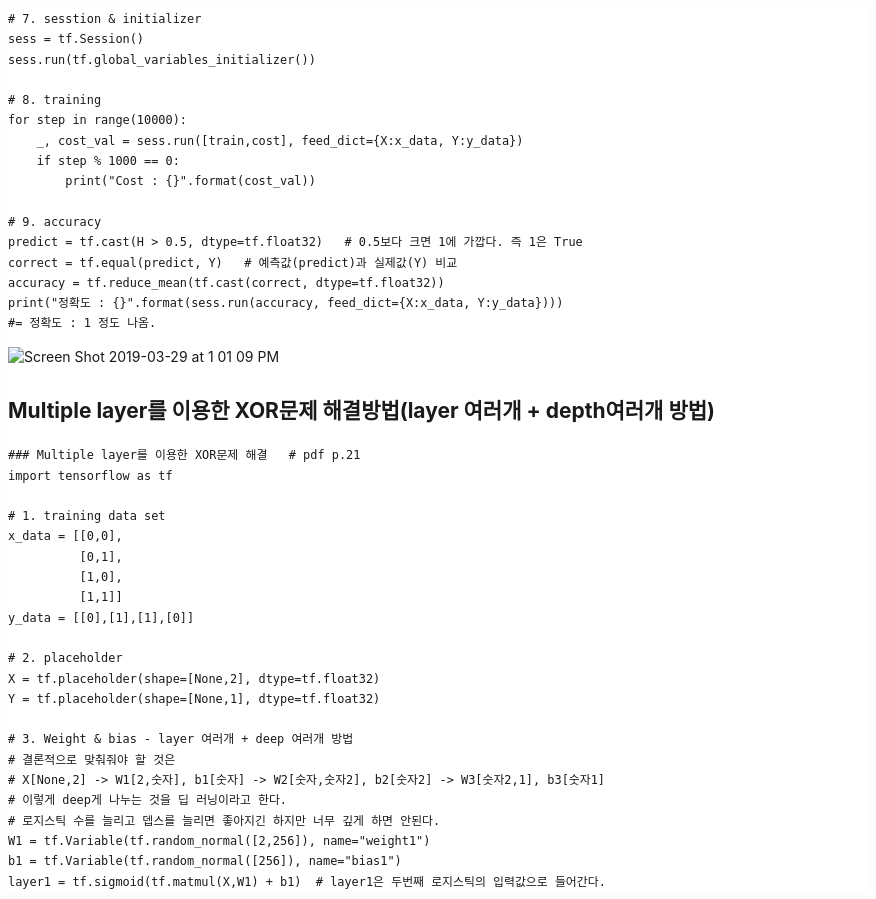     # 7. sesstion & initializer
    sess = tf.Session()
    sess.run(tf.global_variables_initializer())
    
    # 8. training
    for step in range(10000):
        _, cost_val = sess.run([train,cost], feed_dict={X:x_data, Y:y_data})
        if step % 1000 == 0:
            print("Cost : {}".format(cost_val))
    
    # 9. accuracy
    predict = tf.cast(H > 0.5, dtype=tf.float32)   # 0.5보다 크면 1에 가깝다. 즉 1은 True
    correct = tf.equal(predict, Y)   # 예측값(predict)과 실제값(Y) 비교
    accuracy = tf.reduce_mean(tf.cast(correct, dtype=tf.float32))
    print("정확도 : {}".format(sess.run(accuracy, feed_dict={X:x_data, Y:y_data})))
    #= 정확도 : 1 정도 나옴.

<img width="300" alt="Screen Shot 2019-03-29 at 1 01 09 PM" src="https://user-images.githubusercontent.com/46523571/55208761-bd4fcc80-5222-11e9-9764-8e96df0e6aeb.png">

## Multiple layer를 이용한 XOR문제 해결방법(layer 여러개 + depth여러개 방법)
    ### Multiple layer를 이용한 XOR문제 해결   # pdf p.21
    import tensorflow as tf
    
    # 1. training data set
    x_data = [[0,0],
              [0,1],
              [1,0],
              [1,1]]
    y_data = [[0],[1],[1],[0]]
    
    # 2. placeholder
    X = tf.placeholder(shape=[None,2], dtype=tf.float32)
    Y = tf.placeholder(shape=[None,1], dtype=tf.float32)
    
    # 3. Weight & bias - layer 여러개 + deep 여러개 방법
    # 결론적으로 맞춰줘야 할 것은
    # X[None,2] -> W1[2,숫자], b1[숫자] -> W2[숫자,숫자2], b2[숫자2] -> W3[숫자2,1], b3[숫자1]
    # 이렇게 deep게 나누는 것을 딥 러닝이라고 한다.
    # 로지스틱 수를 늘리고 뎁스를 늘리면 좋아지긴 하지만 너무 깊게 하면 안된다.
    W1 = tf.Variable(tf.random_normal([2,256]), name="weight1")
    b1 = tf.Variable(tf.random_normal([256]), name="bias1")
    layer1 = tf.sigmoid(tf.matmul(X,W1) + b1)  # layer1은 두번째 로지스틱의 입력값으로 들어간다.
    